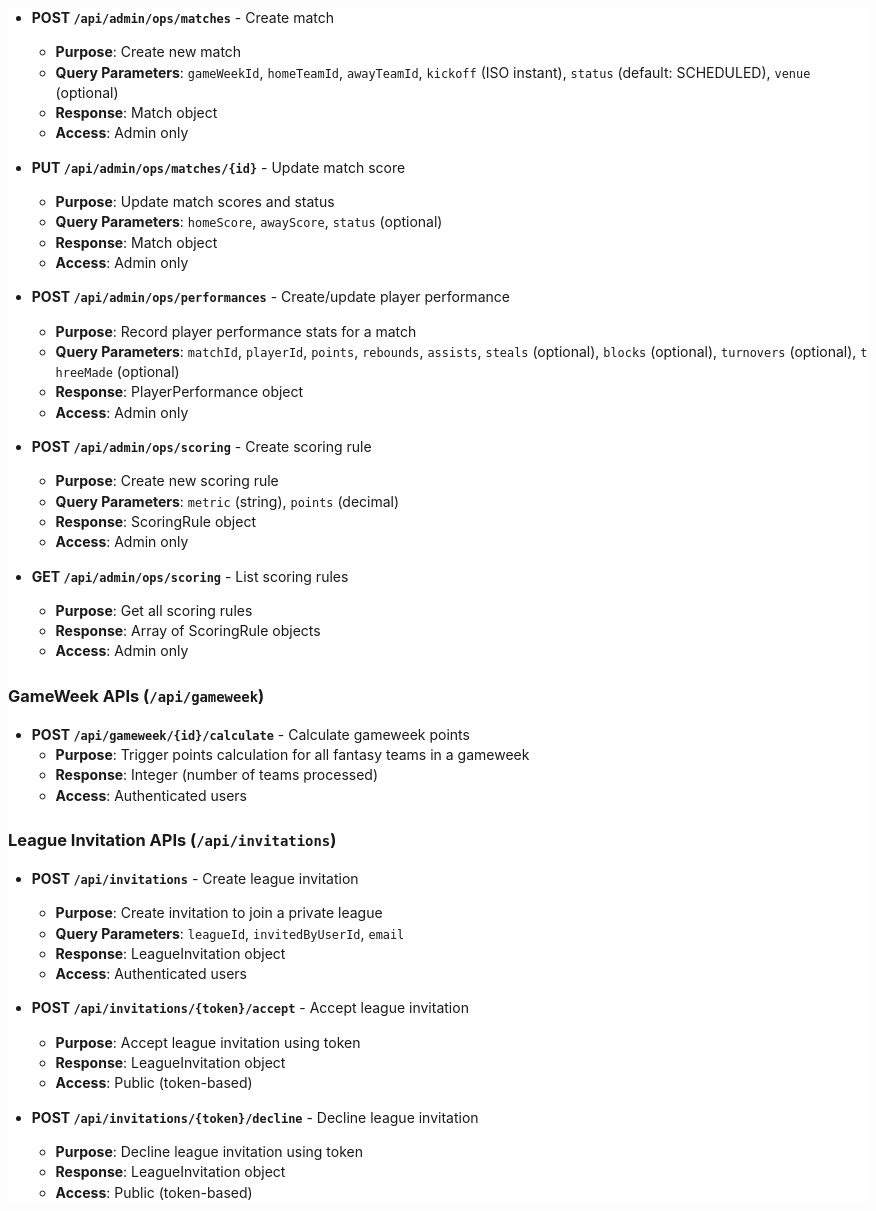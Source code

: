- **POST `/api/admin/ops/matches`** - Create match
  - **Purpose**: Create new match
  - **Query Parameters**: `gameWeekId`, `homeTeamId`, `awayTeamId`, `kickoff` (ISO instant), `status` (default: SCHEDULED), `venue` (optional)
  - **Response**: Match object
  - **Access**: Admin only

- **PUT `/api/admin/ops/matches/{id}`** - Update match score
  - **Purpose**: Update match scores and status
  - **Query Parameters**: `homeScore`, `awayScore`, `status` (optional)
  - **Response**: Match object
  - **Access**: Admin only

- **POST `/api/admin/ops/performances`** - Create/update player performance
  - **Purpose**: Record player performance stats for a match
  - **Query Parameters**: `matchId`, `playerId`, `points`, `rebounds`, `assists`, `steals` (optional), `blocks` (optional), `turnovers` (optional), `threeMade` (optional)
  - **Response**: PlayerPerformance object
  - **Access**: Admin only

- **POST `/api/admin/ops/scoring`** - Create scoring rule
  - **Purpose**: Create new scoring rule
  - **Query Parameters**: `metric` (string), `points` (decimal)
  - **Response**: ScoringRule object
  - **Access**: Admin only

- **GET `/api/admin/ops/scoring`** - List scoring rules
  - **Purpose**: Get all scoring rules
  - **Response**: Array of ScoringRule objects
  - **Access**: Admin only

### **GameWeek APIs** (`/api/gameweek`)
- **POST `/api/gameweek/{id}/calculate`** - Calculate gameweek points
  - **Purpose**: Trigger points calculation for all fantasy teams in a gameweek
  - **Response**: Integer (number of teams processed)
  - **Access**: Authenticated users

### **League Invitation APIs** (`/api/invitations`)
- **POST `/api/invitations`** - Create league invitation
  - **Purpose**: Create invitation to join a private league
  - **Query Parameters**: `leagueId`, `invitedByUserId`, `email`
  - **Response**: LeagueInvitation object
  - **Access**: Authenticated users

- **POST `/api/invitations/{token}/accept`** - Accept league invitation
  - **Purpose**: Accept league invitation using token
  - **Response**: LeagueInvitation object
  - **Access**: Public (token-based)

- **POST `/api/invitations/{token}/decline`** - Decline league invitation
  - **Purpose**: Decline league invitation using token
  - **Response**: LeagueInvitation object
  - **Access**: Public (token-based)
